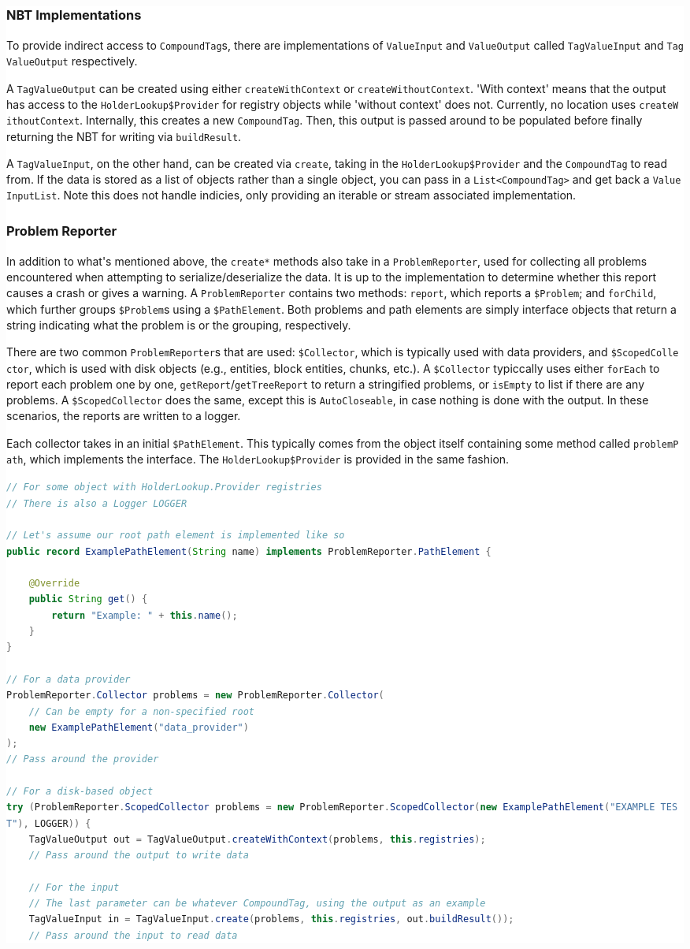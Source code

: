 ### NBT Implementations

To provide indirect access to `CompoundTag`s, there are implementations of `ValueInput` and `ValueOutput` called `TagValueInput` and `TagValueOutput` respectively.

A `TagValueOutput` can be created using either `createWithContext` or `createWithoutContext`. 'With context' means that the output has access to the `HolderLookup$Provider` for registry objects while 'without context' does not. Currently, no location uses `createWithoutContext`. Internally, this creates a new `CompoundTag`. Then, this output is passed around to be populated before finally returning the NBT for writing via `buildResult`.

A `TagValueInput`, on the other hand, can be created via `create`, taking in the `HolderLookup$Provider` and the `CompoundTag` to read from. If the data is stored as a list of objects rather than a single object, you can pass in a `List<CompoundTag>` and get back a `ValueInputList`. Note this does not handle indicies, only providing an iterable or stream associated implementation.

### Problem Reporter

In addition to what's mentioned above, the `create*` methods also take in a `ProblemReporter`, used for collecting all problems encountered when attempting to serialize/deserialize the data. It is up to the implementation to determine whether this report causes a crash or gives a warning. A `ProblemReporter` contains two methods: `report`, which reports a `$Problem`; and `forChild`, which further groups `$Problem`s using a `$PathElement`. Both problems and path elements are simply interface objects that return a string indicating what the problem is or the grouping, respectively.

There are two common `ProblemReporter`s that are used: `$Collector`, which is typically used with data providers, and `$ScopedCollector`, which is used with disk objects (e.g., entities, block entities, chunks, etc.). A `$Collector` typiccally uses either `forEach` to report each problem one by one, `getReport`/`getTreeReport` to return a stringified problems, or `isEmpty` to list if there are any problems. A `$ScopedCollector` does the same, except this is `AutoCloseable`, in case nothing is done with the output. In these scenarios, the reports are written to a logger.

Each collector takes in an initial `$PathElement`. This typically comes from the object itself containing some method called `problemPath`, which implements the interface. The `HolderLookup$Provider` is provided in the same fashion.

```java
// For some object with HolderLookup.Provider registries
// There is also a Logger LOGGER

// Let's assume our root path element is implemented like so
public record ExamplePathElement(String name) implements ProblemReporter.PathElement {

    @Override
    public String get() {
        return "Example: " + this.name();
    }
}

// For a data provider
ProblemReporter.Collector problems = new ProblemReporter.Collector(
    // Can be empty for a non-specified root
    new ExamplePathElement("data_provider")
);
// Pass around the provider

// For a disk-based object
try (ProblemReporter.ScopedCollector problems = new ProblemReporter.ScopedCollector(new ExamplePathElement("EXAMPLE TEST"), LOGGER)) {
    TagValueOutput out = TagValueOutput.createWithContext(problems, this.registries);
    // Pass around the output to write data

    // For the input
    // The last parameter can be whatever CompoundTag, using the output as an example
    TagValueInput in = TagValueInput.create(problems, this.registries, out.buildResult());
    // Pass around the input to read data
```